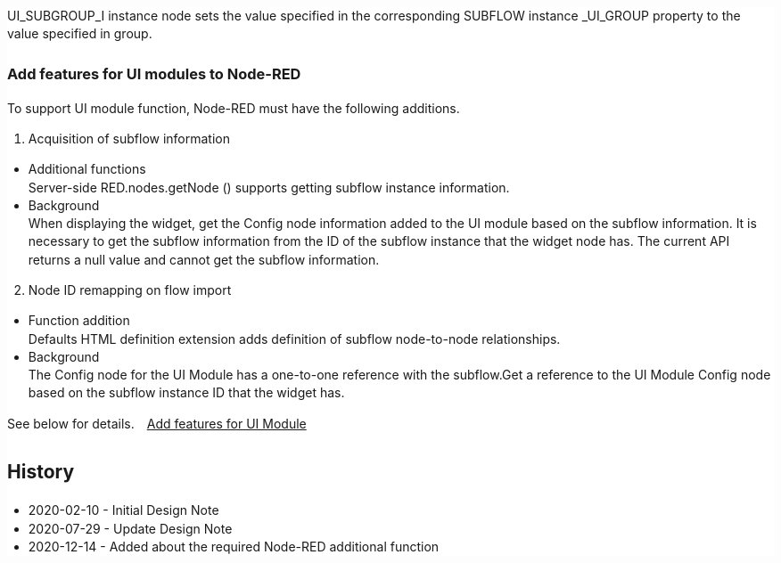 UI_SUBGROUP_I instance node sets the value specified in the corresponding SUBFLOW instance _UI_GROUP property to the value specified in group.

### Add features for UI modules to Node-RED

To support UI module function, Node-RED must have the following additions.

1. Acquisition of subflow information

  - Additional functions  
   Server-side RED.nodes.getNode () supports getting subflow instance information.
  - Background  
  When displaying the widget, get the Config node information added to the UI module based on the subflow information.
   It is necessary to get the subflow information from the ID of the subflow instance that the widget node has.
   The current API returns a null value and cannot get the subflow information.

2. Node ID remapping on flow import

 - Function addition  
    Defaults HTML definition extension adds definition of subflow node-to-node relationships.
 - Background  
   The Config node for the UI Module has a one-to-one reference with the subflow.Get a reference to the UI Module Config node based on the subflow instance ID that the widget has.

See below for details.　[Add features for UI Module](https://github.com/node-red-hitachi/node-red-notes/blob/master/Teleconference/20201124/08-Add_features_for_UI_Module.pptx)

## History

  - 2020-02-10 - Initial Design Note
  - 2020-07-29 - Update Design Note
  - 2020-12-14 - Added about the required Node-RED additional function 
